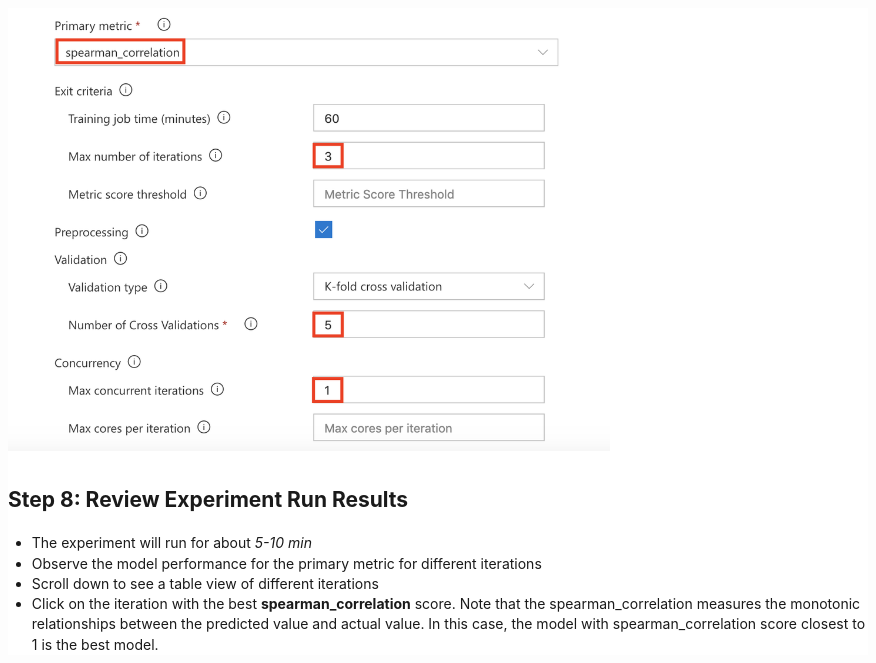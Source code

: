 <img src="./images/08_SetupExp_2.png" width="70%" height="70%" title="Setup AutoML Experiment Advanced Settings and Run Experiment">

## Step 8: Review Experiment Run Results

- The experiment will run for about *5-10 min*
- Observe the model performance for the primary metric for different iterations
- Scroll down to see a table view of different iterations
- Click on the iteration with the best **spearman_correlation** score. Note that the spearman_correlation measures the monotonic relationships between the predicted value and actual value. In this case, the model with spearman_correlation score closest to 1 is the best model.
